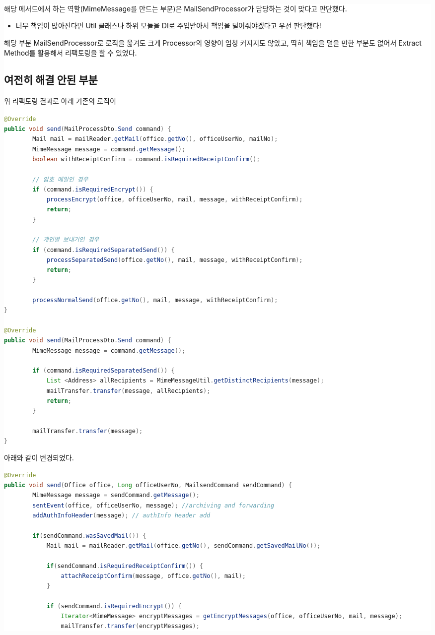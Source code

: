 해당 메서드에서 하는 역할(MimeMessage를 만드는 부분)은 MailSendProcessor가 담당하는 것이 맞다고 판단했다.
- 너무 책임이 많아진다면 Util 클래스나 하위 모듈을 DI로 주입받아서 책임을 덜어줘야겠다고 우선 판단했다!

해당 부분 MailSendProcessor로 로직을 옮겨도 크게 Processor의 영향이 엄청 커지지도 않았고, 딱히 책임을 덜을 만한 부분도 없어서 Extract Method를 활용해서 리팩토링을 할 수 있었다.

## 여전히 해결 안된 부분

위 리팩토링 결과로 아래 기존의 로직이
```java
@Override
public void send(MailProcessDto.Send command) {
        Mail mail = mailReader.getMail(office.getNo(), officeUserNo, mailNo);
        MimeMessage message = command.getMessage();
        boolean withReceiptConfirm = command.isRequiredReceiptConfirm();

        // 암호 메일인 경우
        if (command.isRequiredEncrypt()) {
            processEncrypt(office, officeUserNo, mail, message, withReceiptConfirm);
            return;
        }

        // 개인별 보내기인 경우
        if (command.isRequiredSeparatedSend()) {
            processSeparatedSend(office.getNo(), mail, message, withReceiptConfirm);
            return;
        }

        processNormalSend(office.getNo(), mail, message, withReceiptConfirm);
}

@Override
public void send(MailProcessDto.Send command) {
        MimeMessage message = command.getMessage();

        if (command.isRequiredSeparatedSend()) {
            List <Address> allRecipients = MimeMessageUtil.getDistinctRecipients(message);
            mailTransfer.transfer(message, allRecipients);
            return;
        }

        mailTransfer.transfer(message);
}
```

아래와 같이 변경되었다.

```java
@Override
public void send(Office office, Long officeUserNo, MailsendCommand sendCommand) {
        MimeMessage message = sendCommand.getMessage();
        sentEvent(office, officeUserNo, message); //archiving and forwarding
        addAuthInfoHeader(message); // authInfo header add

        if(sendCommand.wasSavedMail()) {
            Mail mail = mailReader.getMail(office.getNo(), sendCommand.getSavedMailNo());

            if(sendCommand.isRequiredReceiptConfirm()) {
                attachReceiptConfirm(message, office.getNo(), mail);
            }

            if (sendCommand.isRequiredEncrypt()) {
                Iterator<MimeMessage> encryptMessages = getEncryptMessages(office, officeUserNo, mail, message);
                mailTransfer.transfer(encryptMessages);
```